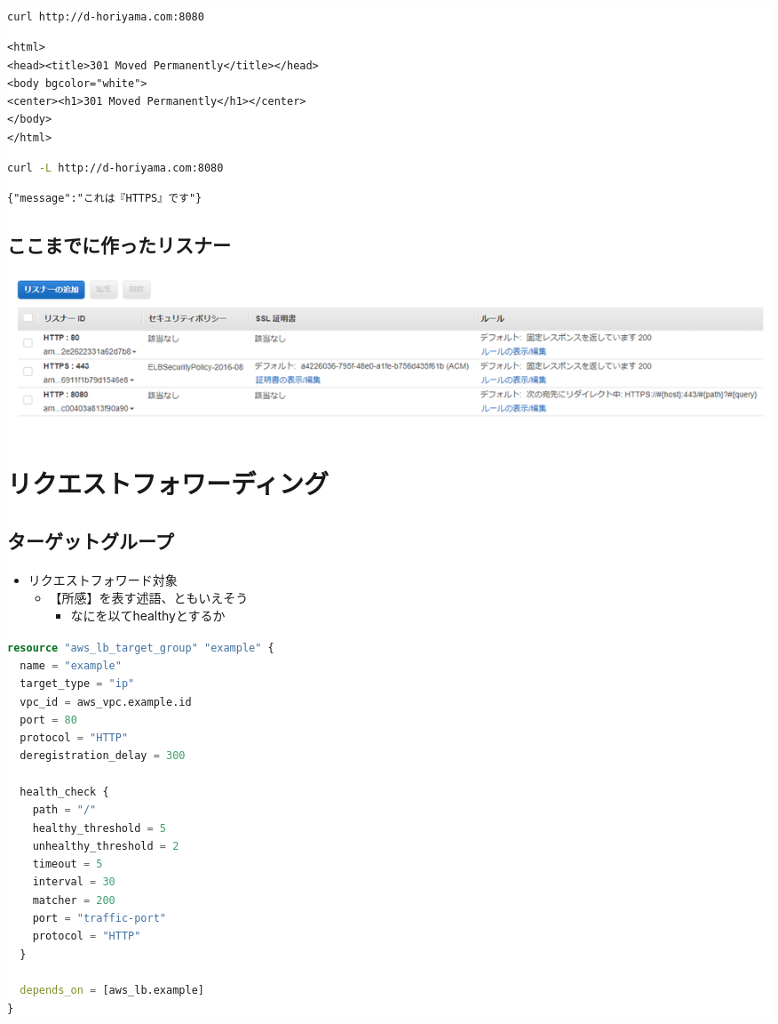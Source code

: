 
``` sh
curl http://d-horiyama.com:8080
```

```
<html>
<head><title>301 Moved Permanently</title></head>
<body bgcolor="white">
<center><h1>301 Moved Permanently</h1></center>
</body>
</html>
```

```sh
curl -L http://d-horiyama.com:8080
```

```
{"message":"これは『HTTPS』です"}
```

## ここまでに作ったリスナー ##

![20200309221327](../../../imgs/20200309221327.png)


# リクエストフォワーディング #

## ターゲットグループ ##

- リクエストフォワード対象
    - 【所感】を表す述語、ともいえそう
        - なにを以てhealthyとするか

``` tf
resource "aws_lb_target_group" "example" {
  name = "example"
  target_type = "ip"
  vpc_id = aws_vpc.example.id
  port = 80
  protocol = "HTTP"
  deregistration_delay = 300

  health_check {
    path = "/"
    healthy_threshold = 5
    unhealthy_threshold = 2
    timeout = 5
    interval = 30
    matcher = 200
    port = "traffic-port"
    protocol = "HTTP"
  }

  depends_on = [aws_lb.example]
}
```